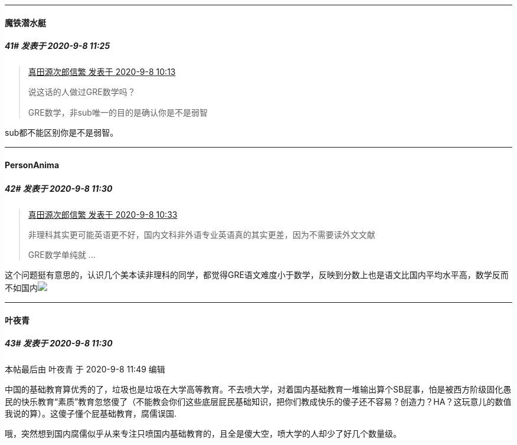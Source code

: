 





-----

####  魔铁潜水艇  
##### 41#       发表于 2020-9-8 11:25



<blockquote><a href="httphttps://bbs.saraba1st.com/2b/forum.php?mod=redirect&amp;goto=findpost&amp;pid=48672380&amp;ptid=1958750" target="_blank">真田源次郎信繁 发表于 2020-9-8 10:13</a>

说这话的人做过GRE数学吗？

GRE数学，非sub唯一的目的是确认你是不是弱智</blockquote>
sub都不能区别你是不是弱智。







-----

####  PersonAnima  
##### 42#       发表于 2020-9-8 11:30



<blockquote><a href="httphttps://bbs.saraba1st.com/2b/forum.php?mod=redirect&amp;goto=findpost&amp;pid=48672582&amp;ptid=1958750" target="_blank">真田源次郎信繁 发表于 2020-9-8 10:33</a>

非理科其实更可能英语更不好，国内文科非外语专业英语真的其实更差，因为不需要读外文文献

GRE数学单纯就 ...</blockquote>
这个问题挺有意思的，认识几个美本读非理科的同学，都觉得GRE语文难度小于数学，反映到分数上也是语文比国内平均水平高，数学反而不如国内<img src="https://static.saraba1st.com/image/smiley/face2017/034.png" referrerpolicy="no-referrer">







-----

####  叶夜青  
##### 43#       发表于 2020-9-8 11:30



 本帖最后由 叶夜青 于 2020-9-8 11:49 编辑 

中国的基础教育算优秀的了，垃圾也是垃圾在大学高等教育。不去喷大学，对着国内基础教育一堆输出算个SB屁事，怕是被西方阶级固化愚民的快乐教育“素质”教育忽悠傻了（不能教会你们这些底层屁民基础知识，把你们教成快乐的傻子还不容易？创造力？HA？这玩意儿的数值我说的算）。这傻子懂个屁基础教育，腐儒误国.


哦，突然想到国内腐儒似乎从来专注只喷国内基础教育的，且全是傻大空，喷大学的人却少了好几个数量级。





